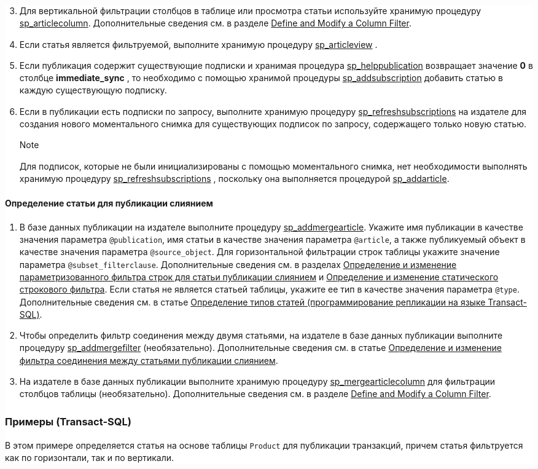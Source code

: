 3.  Для вертикальной фильтрации столбцов в таблице или просмотра статьи используйте хранимую процедуру [sp_articlecolumn](../../../relational-databases/system-stored-procedures/sp-articlecolumn-transact-sql.md). Дополнительные сведения см. в разделе [Define and Modify a Column Filter](../../../relational-databases/replication/publish/define-and-modify-a-column-filter.md).  
  
4.  Если статья является фильтруемой, выполните хранимую процедуру [sp_articleview](../../../relational-databases/system-stored-procedures/sp-articleview-transact-sql.md) .  
  
5.  Если публикация содержит существующие подписки и хранимая процедура [sp_helppublication](../../../relational-databases/system-stored-procedures/sp-helppublication-transact-sql.md) возвращает значение **0** в столбце **immediate_sync** , то необходимо с помощью хранимой процедуры [sp_addsubscription](../../../relational-databases/system-stored-procedures/sp-addsubscription-transact-sql.md) добавить статью в каждую существующую подписку.  
  
6.  Если в публикации есть подписки по запросу, выполните хранимую процедуру [sp_refreshsubscriptions](../../../relational-databases/system-stored-procedures/sp-refreshsubscriptions-transact-sql.md) на издателе для создания нового моментального снимка для существующих подписок по запросу, содержащего только новую статью.  
  
    > [!NOTE]  
    >  Для подписок, которые не были инициализированы с помощью моментального снимка, нет необходимости выполнять хранимую процедуру [sp_refreshsubscriptions](../../../relational-databases/system-stored-procedures/sp-refreshsubscriptions-transact-sql.md) , поскольку она выполняется процедурой [sp_addarticle](../../../relational-databases/system-stored-procedures/sp-addarticle-transact-sql.md).  
  
#### <a name="to-define-an-article-for-a-merge-publication"></a>Определение статьи для публикации слиянием  
  
1.  В базе данных публикации на издателе выполните процедуру [sp_addmergearticle](../../../relational-databases/system-stored-procedures/sp-addmergearticle-transact-sql.md). Укажите имя публикации в качестве значения параметра `@publication`, имя статьи в качестве значения параметра `@article`, а также публикуемый объект в качестве значения параметра `@source_object`. Для горизонтальной фильтрации строк таблицы укажите значение параметра `@subset_filterclause`. Дополнительные сведения см. в разделах [Определение и изменение параметризованного фильтра строк для статьи публикации слиянием](../../../relational-databases/replication/publish/define-and-modify-a-parameterized-row-filter-for-a-merge-article.md) и [Определение и изменение статического строкового фильтра](../../../relational-databases/replication/publish/define-and-modify-a-static-row-filter.md). Если статья не является статьей таблицы, укажите ее тип в качестве значения параметра `@type`. Дополнительные сведения см. в статье [Определение типов статей (программирование репликации на языке Transact-SQL)](../../../relational-databases/replication/publish/specify-article-types-replication-transact-sql-programming.md).  
  
2.  Чтобы определить фильтр соединения между двумя статьями, на издателе в базе данных публикации выполните процедуру [sp_addmergefilter](../../../relational-databases/system-stored-procedures/sp-addmergefilter-transact-sql.md) (необязательно). Дополнительные сведения см. в статье [Определение и изменение фильтра соединения между статьями публикации слиянием](../../../relational-databases/replication/publish/define-and-modify-a-join-filter-between-merge-articles.md).  
  
3.  На издателе в базе данных публикации выполните хранимую процедуру [sp_mergearticlecolumn](../../../relational-databases/system-stored-procedures/sp-mergearticlecolumn-transact-sql.md) для фильтрации столбцов таблицы (необязательно). Дополнительные сведения см. в разделе [Define and Modify a Column Filter](../../../relational-databases/replication/publish/define-and-modify-a-column-filter.md).  
  
###  <a name="examples-transact-sql"></a><a name="TsqlExample"></a> Примеры (Transact-SQL)  
 В этом примере определяется статья на основе таблицы `Product` для публикации транзакций, причем статья фильтруется как по горизонтали, так и по вертикали.  
  